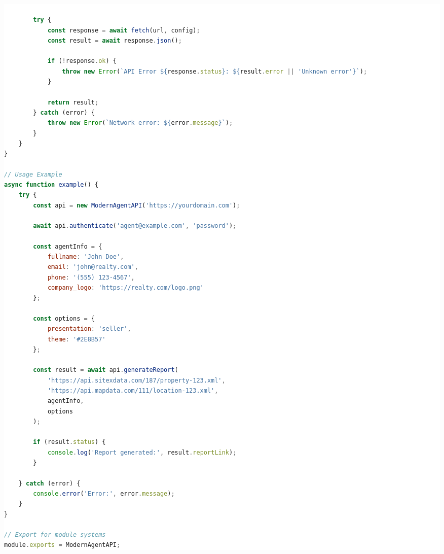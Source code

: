 ```javascript
        
        try {
            const response = await fetch(url, config);
            const result = await response.json();
            
            if (!response.ok) {
                throw new Error(`API Error ${response.status}: ${result.error || 'Unknown error'}`);
            }
            
            return result;
        } catch (error) {
            throw new Error(`Network error: ${error.message}`);
        }
    }
}

// Usage Example
async function example() {
    try {
        const api = new ModernAgentAPI('https://yourdomain.com');
        
        await api.authenticate('agent@example.com', 'password');
        
        const agentInfo = {
            fullname: 'John Doe',
            email: 'john@realty.com',
            phone: '(555) 123-4567',
            company_logo: 'https://realty.com/logo.png'
        };
        
        const options = {
            presentation: 'seller',
            theme: '#2E8B57'
        };
        
        const result = await api.generateReport(
            'https://api.sitexdata.com/187/property-123.xml',
            'https://api.mapdata.com/111/location-123.xml',
            agentInfo,
            options
        );
        
        if (result.status) {
            console.log('Report generated:', result.reportLink);
        }
        
    } catch (error) {
        console.error('Error:', error.message);
    }
}

// Export for module systems
module.exports = ModernAgentAPI;
```
